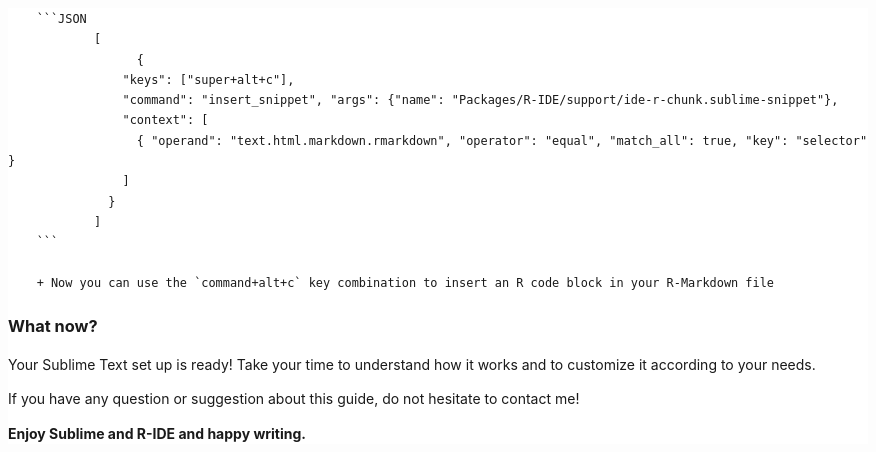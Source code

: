         ```JSON
                [
                      { 
                    "keys": ["super+alt+c"], 
                    "command": "insert_snippet", "args": {"name": "Packages/R-IDE/support/ide-r-chunk.sublime-snippet"}, 
                    "context": [
                      { "operand": "text.html.markdown.rmarkdown", "operator": "equal", "match_all": true, "key": "selector" }
                    ]
                  }    
                ]
        ```

        + Now you can use the `command+alt+c` key combination to insert an R code block in your R-Markdown file 

### What now?

Your Sublime Text set up is ready! Take your time to understand how it works and to customize it according to your needs. 

If you have any question or suggestion about this guide, do not hesitate to contact me! 

**Enjoy Sublime and R-IDE and happy writing.**



